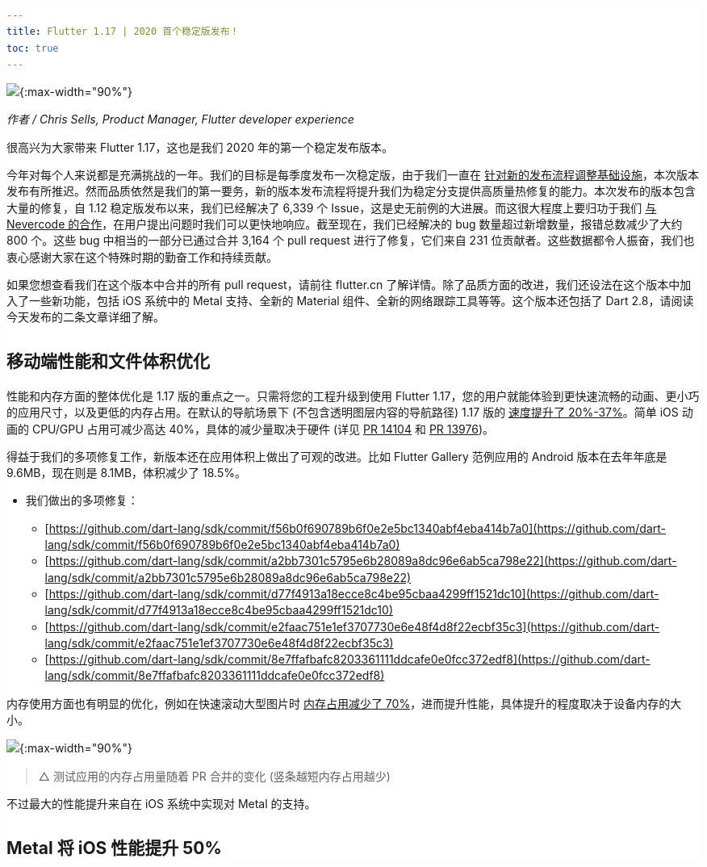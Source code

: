 ```yaml
---
title: Flutter 1.17 | 2020 首个稳定版发布！
toc: true
---
```


![](https://devrel.andfun.cn/devrel/posts/2021/05/g6bFl3.jpg){:max-width="90%"}

*作者 / Chris Sells, Product Manager, Flutter developer experience*

很高兴为大家带来 Flutter 1.17，这也是我们 2020 年的第一个稳定发布版本。

今年对每个人来说都是充满挑战的一年。我们的目标是每季度发布一次稳定版，由于我们一直在 [针对新的发布流程调整基础设施](https://flutter.cn/posts/flutter-spring-2020-update)，本次版本发布有所推迟。然而品质依然是我们的第一要务，新的版本发布流程将提升我们为稳定分支提供高质量热修复的能力。本次发布的版本包含大量的修复，自 1.12 稳定版发布以来，我们已经解决了 6,339 个 Issue，这是史无前例的大进展。而这很大程度上要归功于我们 [与 Nevercode 的合作](https://blog.codemagic.io/flutter-and-codemagic-join-forces-on-github/)，在用户提出问题时我们可以更快地响应。截至现在，我们已经解决的 bug 数量超过新增数量，报错总数减少了大约 800 个。这些 bug 中相当的一部分已通过合并 3,164 个 pull request 进行了修复，它们来自 231 位贡献者。这些数据都令人振奋，我们也衷心感谢大家在这个特殊时期的勤奋工作和持续贡献。

如果您想查看我们在这个版本中合并的所有 pull request，请前往 flutter.cn 了解详情。除了品质方面的改进，我们还设法在这个版本中加入了一些新功能，包括 iOS 系统中的 Metal 支持、全新的 Material 组件、全新的网络跟踪工具等等。这个版本还包括了 Dart 2.8，请阅读今天发布的二条文章详细了解。

## **移动端性能和文件体积优化**

性能和内存方面的整体优化是 1.17 版的重点之一。只需将您的工程升级到使用 Flutter 1.17，您的用户就能体验到更快速流畅的动画、更小巧的应用尺寸，以及更低的内存占用。在默认的导航场景下 (不包含透明图层内容的导航路径) 1.17 版的 [速度提升了 20%-37%](https://github.com/flutter/flutter/pull/48900)。简单 iOS 动画的 CPU/GPU 占用可减少高达 40%，具体的减少量取决于硬件 (详见 [PR 14104](https://github.com/flutter/engine/pull/14104) 和 [PR 13976](https://github.com/flutter/engine/pull/13976))。

得益于我们的多项修复工作，新版本还在应用体积上做出了可观的改进。比如 Flutter Gallery 范例应用的 Android 版本在去年年底是 9.6MB，现在则是 8.1MB，体积减少了 18.5%。

* 我们做出的多项修复：

	* [https://github.com/dart-lang/sdk/commit/f56b0f690789b6f0e2e5bc1340abf4eba414b7a0](https://github.com/dart-lang/sdk/commit/f56b0f690789b6f0e2e5bc1340abf4eba414b7a0)
	* [https://github.com/dart-lang/sdk/commit/a2bb7301c5795e6b28089a8dc96e6ab5ca798e22](https://github.com/dart-lang/sdk/commit/a2bb7301c5795e6b28089a8dc96e6ab5ca798e22)
	* [https://github.com/dart-lang/sdk/commit/d77f4913a18ecce8c4be95cbaa4299ff1521dc10](https://github.com/dart-lang/sdk/commit/d77f4913a18ecce8c4be95cbaa4299ff1521dc10)
	* [https://github.com/dart-lang/sdk/commit/e2faac751e1ef3707730e6e48f4d8f22ecbf35c3](https://github.com/dart-lang/sdk/commit/e2faac751e1ef3707730e6e48f4d8f22ecbf35c3)
	* [https://github.com/dart-lang/sdk/commit/8e7ffafbafc8203361111ddcafe0e0fcc372edf8](https://github.com/dart-lang/sdk/commit/8e7ffafbafc8203361111ddcafe0e0fcc372edf8)

内存使用方面也有明显的优化，例如在快速滚动大型图片时 [内存占用减少了 70%](https://github.com/flutter/engine/pull/14265)，进而提升性能，具体提升的程度取决于设备内存的大小。

![](https://devrel.andfun.cn/devrel/posts/2021/05/lKp7yG.png){:max-width="90%"}

> △ 测试应用的内存占用量随着 PR 合并的变化 (竖条越短内存占用越少)

不过最大的性能提升来自在 iOS 系统中实现对 Metal 的支持。

## **Metal 将 iOS 性能提升 50%**
